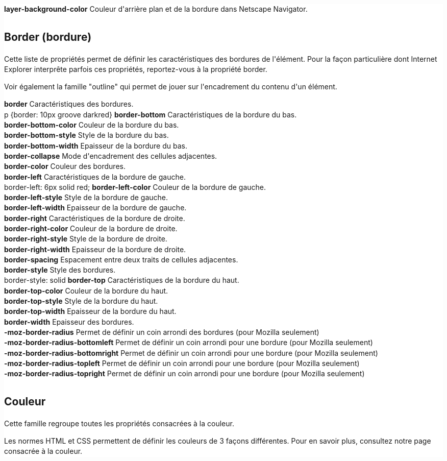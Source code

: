 **layer-background-color**	Couleur d'arrière plan et de la bordure dans Netscape Navigator.<br>

## Border (bordure)

Cette liste de propriétés permet de définir les caractéristiques des bordures de l'élément. Pour la façon particulière dont Internet Explorer interprête parfois ces propriétés, reportez-vous à la propriété border.

Voir également la famille "outline" qui permet de jouer sur l'encadrement du contenu d'un élément.

**border**	Caractéristiques des bordures.<br>
p {border: 10px groove darkred}
**border-bottom**	Caractéristiques de la bordure du bas.<br>
**border-bottom-color**	Couleur de la bordure du bas.<br>
**border-bottom-style**	Style de la bordure du bas.<br>
**border-bottom-width**	Epaisseur de la bordure du bas.<br>
**border-collapse**	Mode d'encadrement des cellules adjacentes.<br>
**border-color**	Couleur des bordures.<br>
**border-left**	Caractéristiques de la bordure de gauche.<br>
border-left:  6px solid red;
**border-left-color**	Couleur de la bordure de gauche.<br>
**border-left-style**	Style de la bordure de gauche.<br>
**border-left-width**	Epaisseur de la bordure de gauche.<br>
**border-right**	Caractéristiques de la bordure de droite.<br>
**border-right-color**	Couleur de la bordure de droite.<br>
**border-right-style**	Style de la bordure de droite.<br>
**border-right-width**	Epaisseur de la bordure de droite.<br>
**border-spacing**	Espacement entre deux traits de cellules adjacentes.<br>
**border-style**	Style des bordures.<br>
border-style:  solid
**border-top**	Caractéristiques de la bordure du haut.<br>
**border-top-color**	Couleur de la bordure du haut.<br>
**border-top-style**	Style de la bordure du haut.<br>
**border-top-width**	Epaisseur de la bordure du haut.<br>
**border-width**	Epaisseur des bordures.<br>
**-moz-border-radius**	Permet de définir un coin arrondi des bordures (pour Mozilla seulement)<br>
**-moz-border-radius-bottomleft**	Permet de définir un coin arrondi pour une bordure (pour Mozilla seulement)<br>
**-moz-border-radius-bottomright**	Permet de définir un coin arrondi pour une bordure (pour Mozilla seulement)<br>
**-moz-border-radius-topleft**	Permet de définir un coin arrondi pour une bordure (pour Mozilla seulement)<br>
**-moz-border-radius-topright** Permet de définir un coin arrondi pour une bordure (pour Mozilla seulement)<br>

## Couleur

Cette famille regroupe toutes les propriétés consacrées à la couleur.

Les normes HTML et CSS permettent de définir les couleurs de 3 façons différentes. Pour en savoir plus, consultez notre page consacrée à la couleur.
